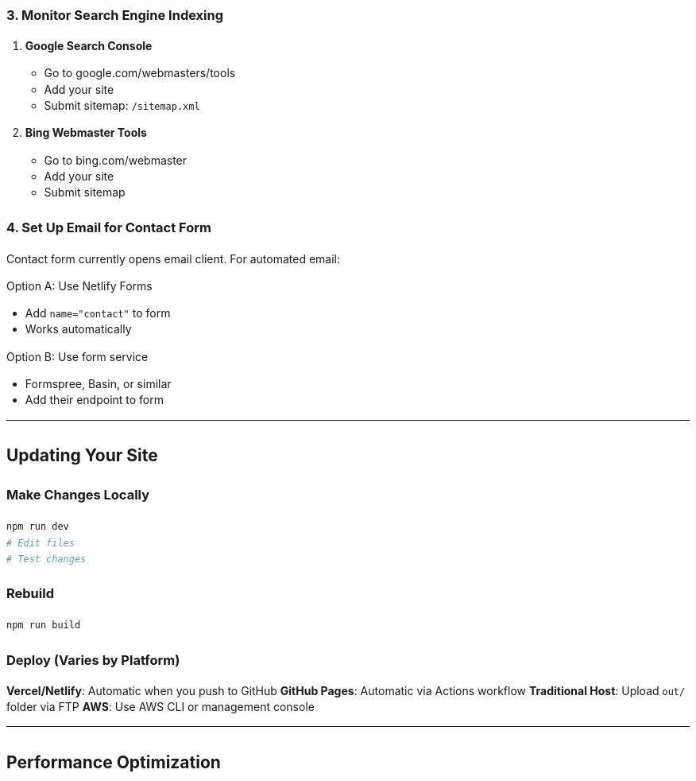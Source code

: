 ### 3. Monitor Search Engine Indexing

1. **Google Search Console**
   - Go to google.com/webmasters/tools
   - Add your site
   - Submit sitemap: `/sitemap.xml`

2. **Bing Webmaster Tools**
   - Go to bing.com/webmaster
   - Add your site
   - Submit sitemap

### 4. Set Up Email for Contact Form

Contact form currently opens email client. For automated email:

Option A: Use Netlify Forms
- Add `name="contact"` to form
- Works automatically

Option B: Use form service
- Formspree, Basin, or similar
- Add their endpoint to form

---

## Updating Your Site

### Make Changes Locally

```bash
npm run dev
# Edit files
# Test changes
```

### Rebuild

```bash
npm run build
```

### Deploy (Varies by Platform)

**Vercel/Netlify**: Automatic when you push to GitHub
**GitHub Pages**: Automatic via Actions workflow
**Traditional Host**: Upload `out/` folder via FTP
**AWS**: Use AWS CLI or management console

---

## Performance Optimization
